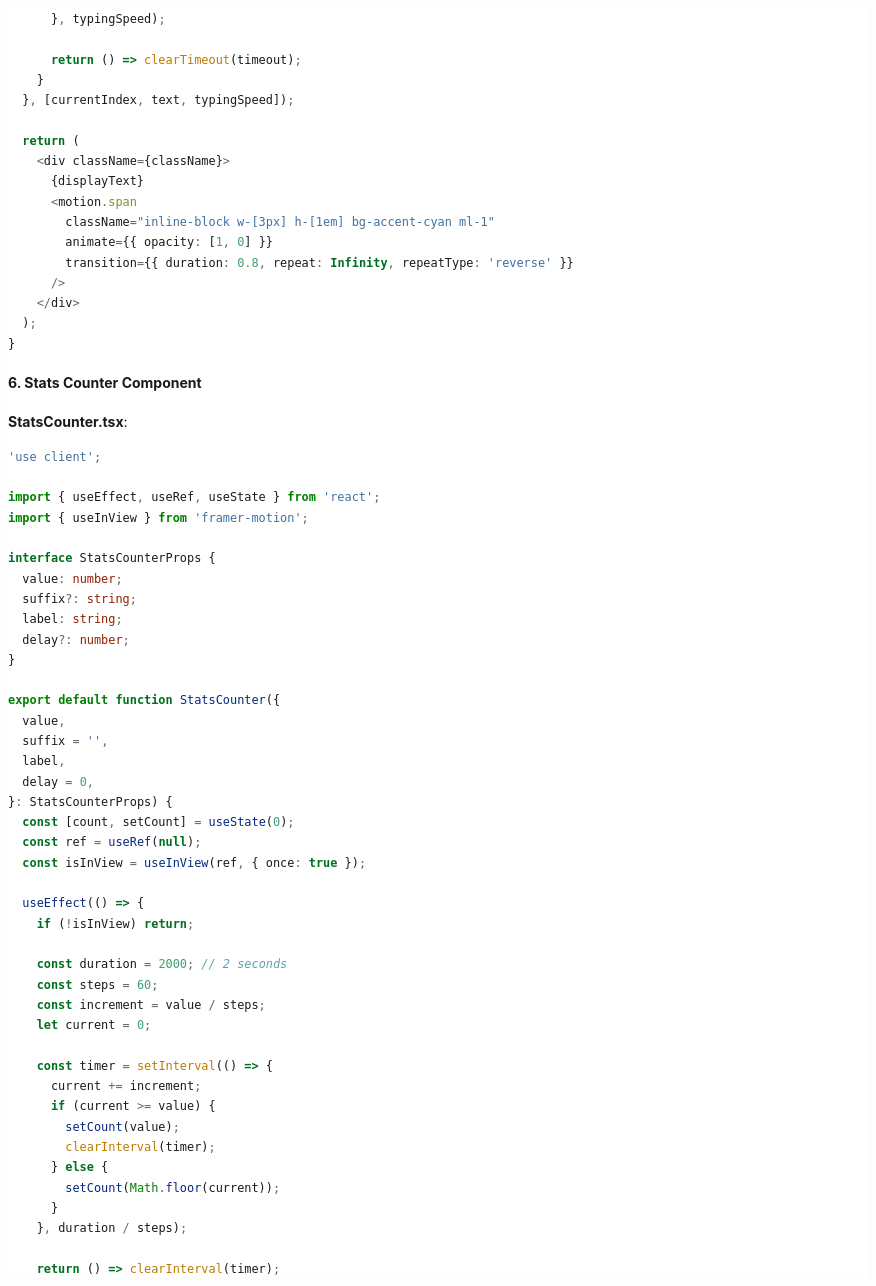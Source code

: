 ```typescript
      }, typingSpeed);

      return () => clearTimeout(timeout);
    }
  }, [currentIndex, text, typingSpeed]);

  return (
    <div className={className}>
      {displayText}
      <motion.span
        className="inline-block w-[3px] h-[1em] bg-accent-cyan ml-1"
        animate={{ opacity: [1, 0] }}
        transition={{ duration: 0.8, repeat: Infinity, repeatType: 'reverse' }}
      />
    </div>
  );
}
```

#### 6. Stats Counter Component
**StatsCounter.tsx**:
```typescript
'use client';

import { useEffect, useRef, useState } from 'react';
import { useInView } from 'framer-motion';

interface StatsCounterProps {
  value: number;
  suffix?: string;
  label: string;
  delay?: number;
}

export default function StatsCounter({
  value,
  suffix = '',
  label,
  delay = 0,
}: StatsCounterProps) {
  const [count, setCount] = useState(0);
  const ref = useRef(null);
  const isInView = useInView(ref, { once: true });

  useEffect(() => {
    if (!isInView) return;

    const duration = 2000; // 2 seconds
    const steps = 60;
    const increment = value / steps;
    let current = 0;

    const timer = setInterval(() => {
      current += increment;
      if (current >= value) {
        setCount(value);
        clearInterval(timer);
      } else {
        setCount(Math.floor(current));
      }
    }, duration / steps);

    return () => clearInterval(timer);
```